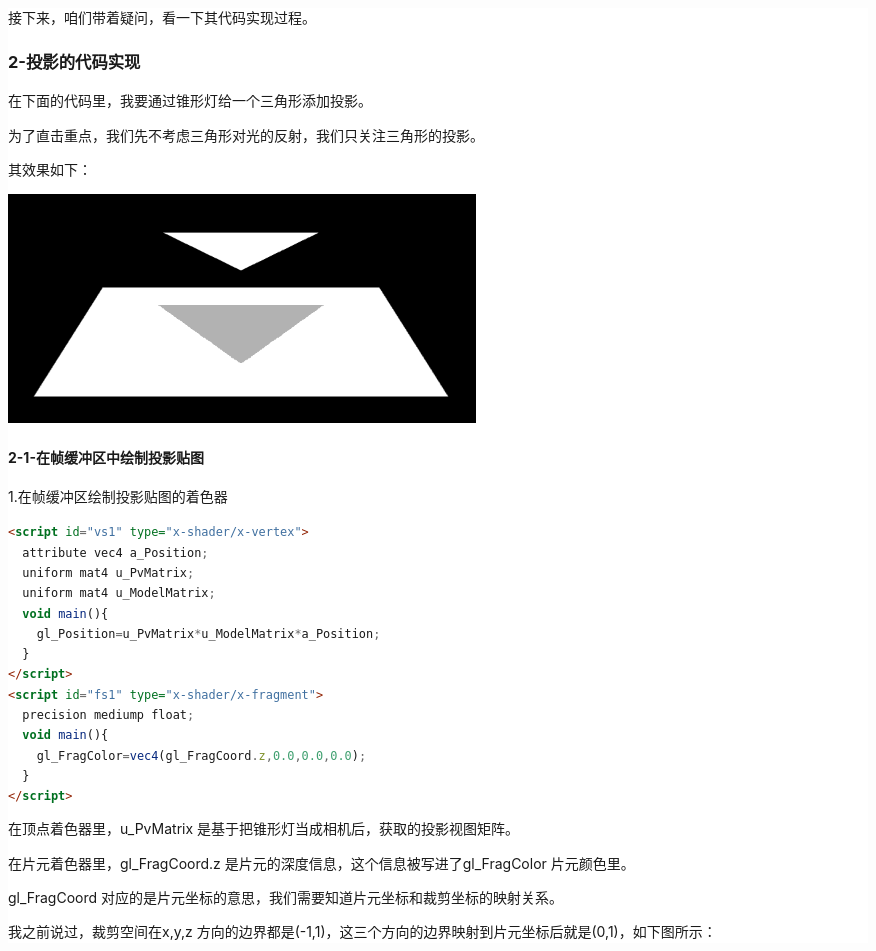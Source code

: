 接下来，咱们带着疑问，看一下其代码实现过程。



### 2-投影的代码实现

在下面的代码里，我要通过锥形灯给一个三角形添加投影。

为了直击重点，我们先不考虑三角形对光的反射，我们只关注三角形的投影。

其效果如下：

![image-20211217154158047](images/image-20211217154158047.png)



#### 2-1-在帧缓冲区中绘制投影贴图

1.在帧缓冲区绘制投影贴图的着色器

```html
<script id="vs1" type="x-shader/x-vertex">
  attribute vec4 a_Position;
  uniform mat4 u_PvMatrix;
  uniform mat4 u_ModelMatrix;
  void main(){
    gl_Position=u_PvMatrix*u_ModelMatrix*a_Position;
  }
</script>
<script id="fs1" type="x-shader/x-fragment">
  precision mediump float;
  void main(){
    gl_FragColor=vec4(gl_FragCoord.z,0.0,0.0,0.0);
  }
</script>

```

在顶点着色器里，u_PvMatrix 是基于把锥形灯当成相机后，获取的投影视图矩阵。

在片元着色器里，gl_FragCoord.z 是片元的深度信息，这个信息被写进了gl_FragColor 片元颜色里。

gl_FragCoord 对应的是片元坐标的意思，我们需要知道片元坐标和裁剪坐标的映射关系。

我之前说过，裁剪空间在x,y,z 方向的边界都是(-1,1)，这三个方向的边界映射到片元坐标后就是(0,1)，如下图所示：
